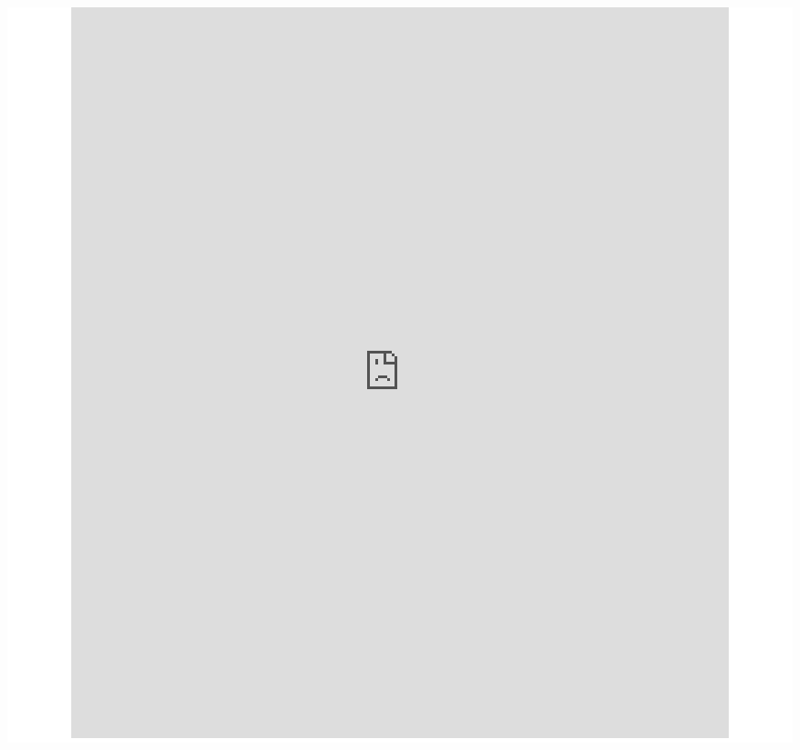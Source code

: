 <!DOCTYPE html>
<html>
<head>
<title>Home page</title>
</head>
<body bgcolor="black">
</body>
<center>
<iframe src="https://ap1.ca.analytics.ibm.com/bi/?perspective=dashboard&amp;pathRef=.my_folders%2Fabc&amp;closeWindowOnLastView=true&amp;ui_appbar=false&amp;ui_navbar=false&amp;shareMode=embedded&amp;action=view&amp;mode=dashboard&amp;subView=model00000183608fb406_00000000" width="720" height="800" frameborder="0" gesture="media" allow="encrypted-media" allowfullscreen=""></iframe>
</html>
